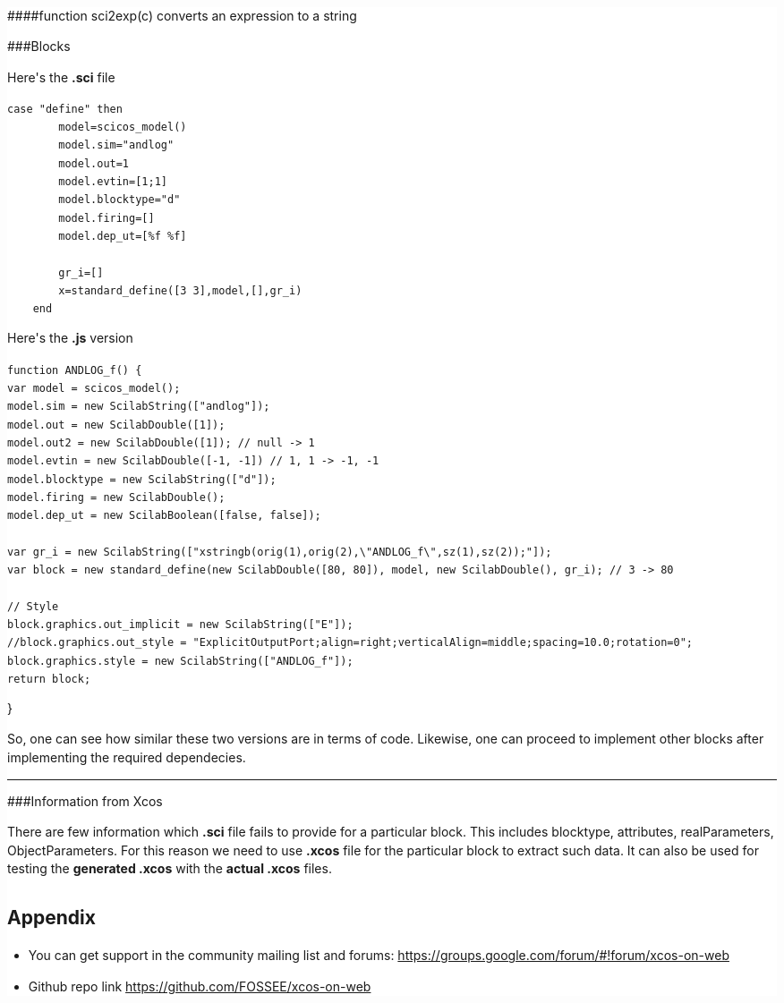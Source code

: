 ####function sci2exp(c)
converts an expression to a string

###Blocks

Here's the **.sci** file

    case "define" then
            model=scicos_model()
            model.sim="andlog"
            model.out=1
            model.evtin=[1;1]
            model.blocktype="d"
            model.firing=[]
            model.dep_ut=[%f %f]
    
            gr_i=[]
            x=standard_define([3 3],model,[],gr_i)
        end
Here's the **.js** version

    function ANDLOG_f() {
    var model = scicos_model();
    model.sim = new ScilabString(["andlog"]);
    model.out = new ScilabDouble([1]);
    model.out2 = new ScilabDouble([1]); // null -> 1
    model.evtin = new ScilabDouble([-1, -1]) // 1, 1 -> -1, -1
    model.blocktype = new ScilabString(["d"]);
    model.firing = new ScilabDouble();
    model.dep_ut = new ScilabBoolean([false, false]);

    var gr_i = new ScilabString(["xstringb(orig(1),orig(2),\"ANDLOG_f\",sz(1),sz(2));"]);
    var block = new standard_define(new ScilabDouble([80, 80]), model, new ScilabDouble(), gr_i); // 3 -> 80

    // Style
    block.graphics.out_implicit = new ScilabString(["E"]);
    //block.graphics.out_style = "ExplicitOutputPort;align=right;verticalAlign=middle;spacing=10.0;rotation=0";
    block.graphics.style = new ScilabString(["ANDLOG_f"]);
    return block;
}

So, one can see how similar these two versions are in terms of code. Likewise, one can proceed to implement other blocks after implementing the required dependecies.

----------


###Information from Xcos

There are few information which **.sci** file fails to provide for a particular block. This includes blocktype, attributes, realParameters, ObjectParameters. For this reason we need to use **.xcos** file for the particular block to extract such data. It can also be used for testing the **generated .xcos** with the **actual .xcos** files.

## Appendix

- You can get support in the community mailing list and forums:
       https://groups.google.com/forum/#!forum/xcos-on-web
   
- Github repo link
       https://github.com/FOSSEE/xcos-on-web    


